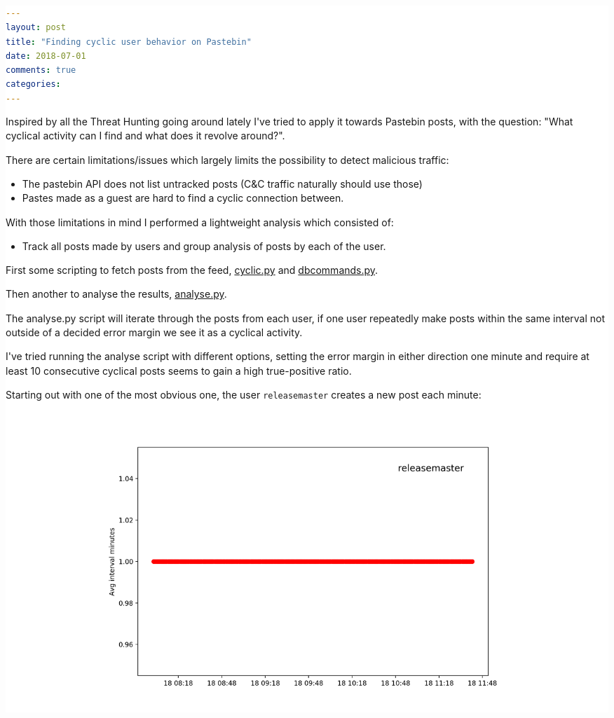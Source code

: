 ```yaml
---
layout: post
title: "Finding cyclic user behavior on Pastebin"
date: 2018-07-01
comments: true
categories:
---
```


Inspired by all the Threat Hunting going around lately I've tried to apply it towards Pastebin posts, with the question: "What cyclical activity can I find and what does it revolve around?".

There are certain limitations/issues which largely limits the possibility to detect malicious traffic:

- The pastebin API does not list untracked posts (C&C traffic naturally should use those)
- Pastes made as a guest are hard to find a cyclic connection between.

With those limitations in mind I performed a lightweight analysis which consisted of:

- Track all posts made by users and group analysis of posts by each of the user.

First some scripting to fetch posts from the feed, [cyclic.py](/files/cyclic/cyclic.py) and [dbcommands.py](/files/cyclic/dbcommands.py).

Then another to analyse the results, [analyse.py](/files/cyclic/analyse.py).

The analyse.py script will iterate through the posts from each user, if one user repeatedly make posts 
within the same interval not outside of a decided error margin we see it as a cyclical activity.

I've tried running the analyse script with different options, setting the error margin in either direction one minute and require at least 
10 consecutive cyclical posts seems to gain a high true-positive ratio.

Starting out with one of the most obvious one, the user `releasemaster` creates a new post each minute:
<div style="text-align:center"><img src="/images/releasmaster.png" width="75%" height="75%"></div>
